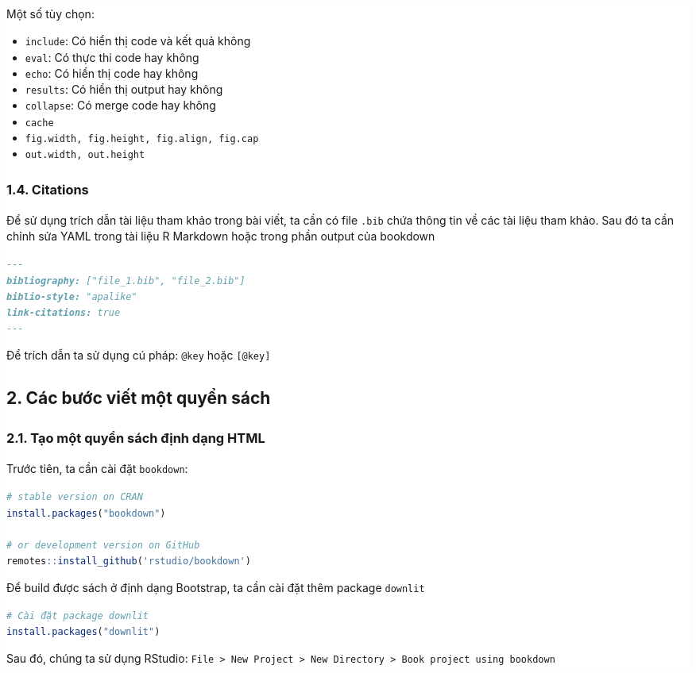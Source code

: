 Một số tùy chọn:

-   `include`: Có hiển thị code và kết quả không
-   `eval`: Có thực thi code hay không
-   `echo`: Có hiển thị code hay không
-   `results`: Có hiển thị output hay không
-   `collapse`: Có merge code hay không
-   `cache`
-   `fig.width, fig.height, fig.align, fig.cap`
-   `out.width, out.height`

### 1.4. Citations

Để sử dụng trích dẫn tài liệu tham khảo trong bài viết, ta cần có file `.bib` chứa thông tin về các tài liệu tham khảo. Sau đó ta cần chỉnh sửa YAML trong tài liệu R Markdown hoặc trong phần output của bookdown

``` markdown
---
bibliography: ["file_1.bib", "file_2.bib"]
biblio-style: "apalike"
link-citations: true
---
```

Để trích dẫn ta sử dụng cú pháp: `@key` hoặc `[@key]`

## 2. Các bước viết một quyển sách

### 2.1. Tạo một quyển sách định dạng HTML

Trước tiên, ta cần cài đặt `bookdown`:

``` r
# stable version on CRAN
install.packages("bookdown")

# or development version on GitHub
remotes::install_github('rstudio/bookdown')
```

Để build được sách ở định dạng Bootstrap, ta cần cài đặt thêm package `downlit`

``` r
# Cài đặt package downlit
install.packages("downlit")
```

Sau đó, chúng ta sử dụng RStudio: `File > New Project > New Directory > Book project using bookdown`


[^1]: Đây là một footnote